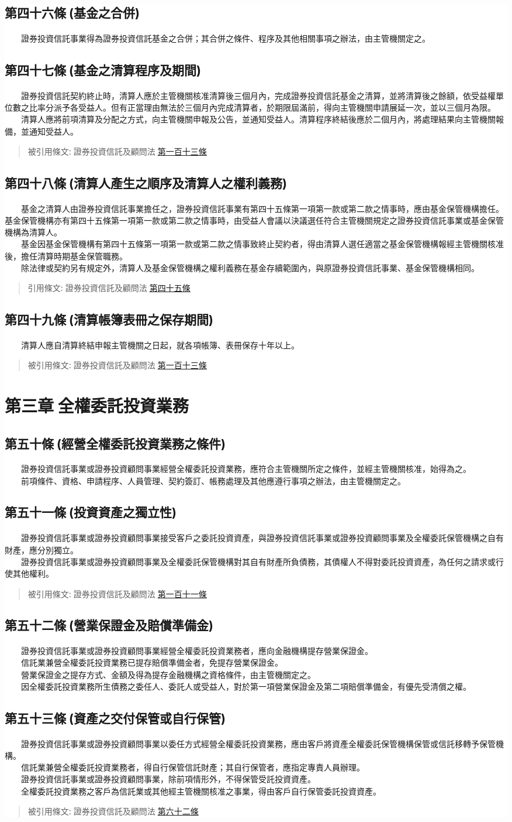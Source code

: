 

第四十六條 (基金之合併)
-----------------------
　　證券投資信託事業得為證券投資信託基金之合併；其合併之條件、程序及其他相關事項之辦法，由主管機關定之。  


第四十七條 (基金之清算程序及期間)
---------------------------------
　　證券投資信託契約終止時，清算人應於主管機關核准清算後三個月內，完成證券投資信託基金之清算，並將清算後之餘額，依受益權單位數之比率分派予各受益人。但有正當理由無法於三個月內完成清算者，於期限屆滿前，得向主管機關申請展延一次，並以三個月為限。  
　　清算人應將前項清算及分配之方式，向主管機關申報及公告，並通知受益人。清算程序終結後應於二個月內，將處理結果向主管機關報備，並通知受益人。  
> 被引用條文: 證券投資信託及顧問法 [第一百十三條](1652#第一百十三條-罰則)



第四十八條 (清算人產生之順序及清算人之權利義務)
-----------------------------------------------
　　基金之清算人由證券投資信託事業擔任之，證券投資信託事業有第四十五條第一項第一款或第二款之情事時，應由基金保管機構擔任。基金保管機構亦有第四十五條第一項第一款或第二款之情事時，由受益人會議以決議選任符合主管機關規定之證券投資信託事業或基金保管機構為清算人。  
　　基金因基金保管機構有第四十五條第一項第一款或第二款之情事致終止契約者，得由清算人選任適當之基金保管機構報經主管機關核准後，擔任清算時期基金保管職務。  
　　除法律或契約另有規定外，清算人及基金保管機構之權利義務在基金存續範圍內，與原證券投資信託事業、基金保管機構相同。  
> 引用條文: 證券投資信託及顧問法 [第四十五條](1652#第四十五條-應經主管機關核准後終止證券投資信託契約之情形)



第四十九條 (清算帳簿表冊之保存期間)
-----------------------------------
　　清算人應自清算終結申報主管機關之日起，就各項帳簿、表冊保存十年以上。  
> 被引用條文: 證券投資信託及顧問法 [第一百十三條](1652#第一百十三條-罰則)



第三章  全權委託投資業務
========================
第五十條 (經營全權委託投資業務之條件)
-------------------------------------
　　證券投資信託事業或證券投資顧問事業經營全權委託投資業務，應符合主管機關所定之條件，並經主管機關核准，始得為之。  
　　前項條件、資格、申請程序、人員管理、契約簽訂、帳務處理及其他應遵行事項之辦法，由主管機關定之。  


第五十一條 (投資資產之獨立性)
-----------------------------
　　證券投資信託事業或證券投資顧問事業接受客戶之委託投資資產，與證券投資信託事業或證券投資顧問事業及全權委託保管機構之自有財產，應分別獨立。  
　　證券投資信託事業或證券投資顧問事業及全權委託保管機構對其自有財產所負債務，其債權人不得對委託投資資產，為任何之請求或行使其他權利。  
> 被引用條文: 證券投資信託及顧問法 [第一百十一條](1652#第一百十一條-罰則)



第五十二條 (營業保證金及賠償準備金)
-----------------------------------
　　證券投資信託事業或證券投資顧問事業經營全權委託投資業務者，應向金融機構提存營業保證金。  
　　信託業兼營全權委託投資業務已提存賠償準備金者，免提存營業保證金。  
　　營業保證金之提存方式、金額及得為提存金融機構之資格條件，由主管機關定之。  
　　因全權委託投資業務所生債務之委任人、委託人或受益人，對於第一項營業保證金及第二項賠償準備金，有優先受清償之權。  


第五十三條 (資產之交付保管或自行保管)
-------------------------------------
　　證券投資信託事業或證券投資顧問事業以委任方式經營全權委託投資業務，應由客戶將資產全權委託保管機構保管或信託移轉予保管機構。  
　　信託業兼營全權委託投資業務者，得自行保管信託財產；其自行保管者，應指定專責人員辦理。  
　　證券投資信託事業或證券投資顧問事業，除前項情形外，不得保管受託投資資產。  
　　全權委託投資業務之客戶為信託業或其他經主管機關核准之事業，得由客戶自行保管委託投資資產。  
> 被引用條文: 證券投資信託及顧問法 [第六十二條](1652#第六十二條-接受客戶查詢及為現況報告之義務)
